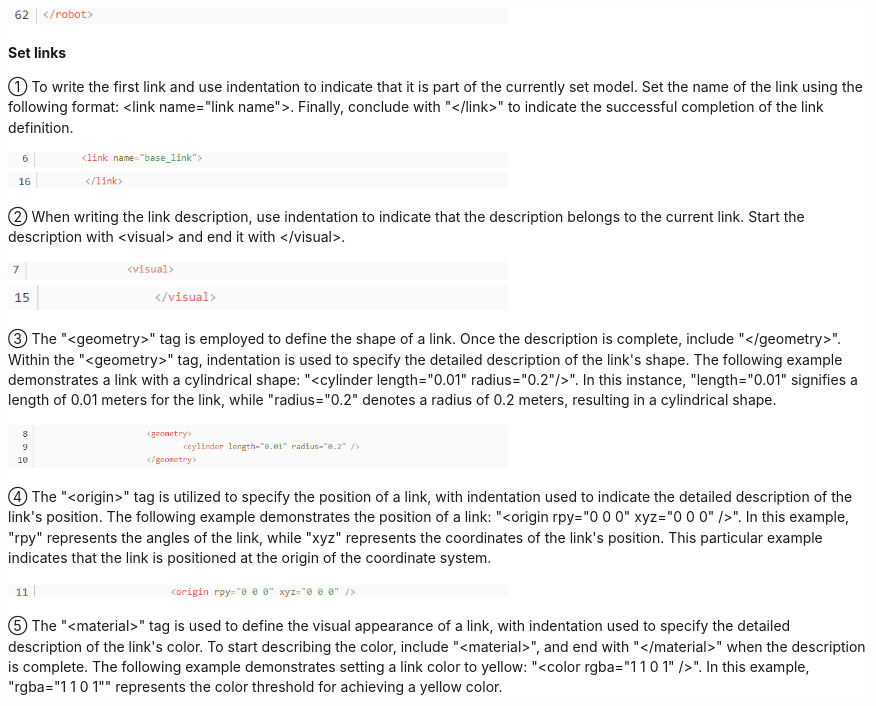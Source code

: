 <img src="../_static/media/chapter_10\section_2\media\image12.png"  style="width:500px"   class="common_img"/>

**Set links**

① To write the first link and use indentation to indicate that it is part of the currently set model. Set the name of the link using the following format: \<link name="link name"\>. Finally, conclude with "\</link\>" to indicate the successful completion of the link definition.

<img src="../_static/media/chapter_10\section_2\media\image13.png"  style="width:500px"   class="common_img"/>

<img src="../_static/media/chapter_10\section_2\media\image14.png"  style="width:500px"   class="common_img"/>

② When writing the link description, use indentation to indicate that the description belongs to the current link. Start the description with \<visual\> and end it with \</visual\>.

<img src="../_static/media/chapter_10\section_2\media\image15.png"  style="width:500px"   class="common_img"/>

<img src="../_static/media/chapter_10\section_2\media\image16.png"  style="width:500px"   class="common_img"/>

③ The "\<geometry\>" tag is employed to define the shape of a link. Once the description is complete, include "\</geometry\>". Within the "\<geometry\>" tag, indentation is used to specify the detailed description of the link's shape. The following example demonstrates a link with a cylindrical shape: "\<cylinder length="0.01" radius="0.2"/\>". In this instance, "length="0.01" signifies a length of 0.01 meters for the link, while "radius="0.2" denotes a radius of 0.2 meters, resulting in a cylindrical shape.

<img src="../_static/media/chapter_10\section_2\media\image17.png"  style="width:500px"   class="common_img"/>

④ The "\<origin\>" tag is utilized to specify the position of a link, with indentation used to indicate the detailed description of the link's position. The following example demonstrates the position of a link: "\<origin rpy="0 0 0" xyz="0 0 0" /\>". In this example, "rpy" represents the angles of the link, while "xyz" represents the coordinates of the link's position. This particular example indicates that the link is positioned at the origin of the coordinate system.

<img src="../_static/media/chapter_10\section_2\media\image18.png"  style="width:500px"   class="common_img"/>

⑤ The "\<material\>" tag is used to define the visual appearance of a link, with indentation used to specify the detailed description of the link's color. To start describing the color, include "\<material\>", and end with "\</material\>" when the description is complete. The following example demonstrates setting a link color to yellow: "\<color rgba="1 1 0 1" /\>". In this example, "rgba="1 1 0 1"" represents the color threshold for achieving a yellow color.
